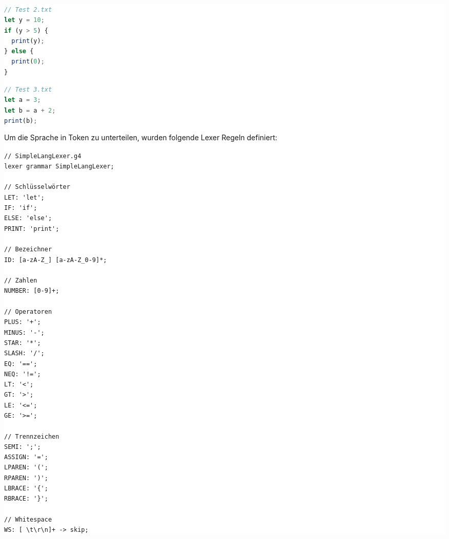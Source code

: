 ```javascript
// Test 2.txt
let y = 10;
if (y > 5) {
  print(y);
} else {
  print(0);
}
```

```javascript
// Test 3.txt
let a = 3;
let b = a + 2;
print(b);
```

Um die Sprache in Token zu unterteilen, wurden folgende Lexer Regeln definiert:

```antlrv4
// SimpleLangLexer.g4
lexer grammar SimpleLangLexer;

// Schlüsselwörter
LET: 'let';
IF: 'if';
ELSE: 'else';
PRINT: 'print';

// Bezeichner
ID: [a-zA-Z_] [a-zA-Z_0-9]*;

// Zahlen
NUMBER: [0-9]+;

// Operatoren
PLUS: '+';
MINUS: '-';
STAR: '*';
SLASH: '/';
EQ: '==';
NEQ: '!=';
LT: '<';
GT: '>';
LE: '<=';
GE: '>=';

// Trennzeichen
SEMI: ';';
ASSIGN: '=';
LPAREN: '(';
RPAREN: ')';
LBRACE: '{';
RBRACE: '}';

// Whitespace
WS: [ \t\r\n]+ -> skip;
```
